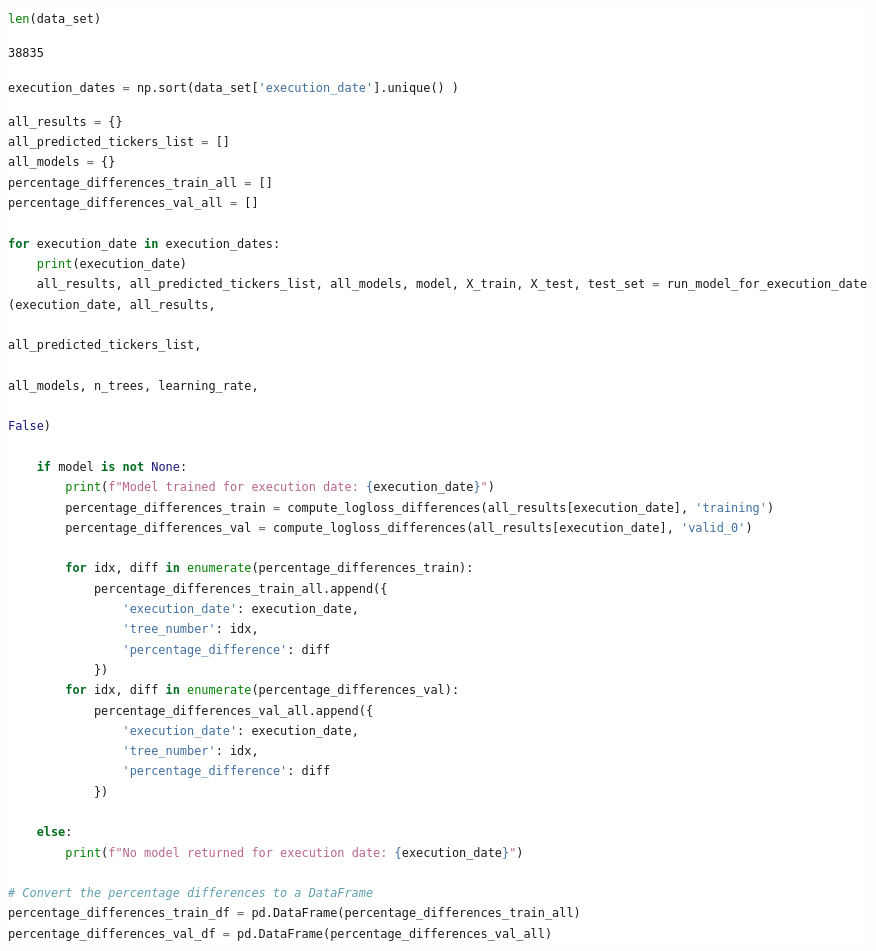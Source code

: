 
```python
len(data_set)
```




    38835




```python
execution_dates = np.sort(data_set['execution_date'].unique() )
```


```python
all_results = {}
all_predicted_tickers_list = []
all_models = {}
percentage_differences_train_all = []
percentage_differences_val_all = []

for execution_date in execution_dates:
    print(execution_date)
    all_results, all_predicted_tickers_list, all_models, model, X_train, X_test, test_set = run_model_for_execution_date(execution_date, all_results,
                                                                                                                        all_predicted_tickers_list,
                                                                                                                        all_models, n_trees, learning_rate,
                                                                                                                        False)

    if model is not None:
        print(f"Model trained for execution date: {execution_date}")
        percentage_differences_train = compute_logloss_differences(all_results[execution_date], 'training')
        percentage_differences_val = compute_logloss_differences(all_results[execution_date], 'valid_0')

        for idx, diff in enumerate(percentage_differences_train):
            percentage_differences_train_all.append({
                'execution_date': execution_date,
                'tree_number': idx,
                'percentage_difference': diff
            })
        for idx, diff in enumerate(percentage_differences_val):
            percentage_differences_val_all.append({
                'execution_date': execution_date,
                'tree_number': idx,
                'percentage_difference': diff
            })

    else:
        print(f"No model returned for execution date: {execution_date}")

# Convert the percentage differences to a DataFrame
percentage_differences_train_df = pd.DataFrame(percentage_differences_train_all)
percentage_differences_val_df = pd.DataFrame(percentage_differences_val_all)
```
